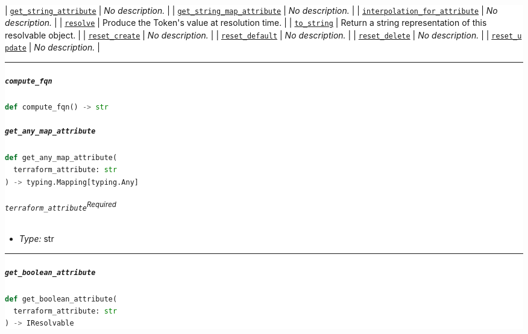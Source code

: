 | <code><a href="#@cdktf/provider-hcp.consulSnapshot.ConsulSnapshotTimeoutsOutputReference.getStringAttribute">get_string_attribute</a></code> | *No description.* |
| <code><a href="#@cdktf/provider-hcp.consulSnapshot.ConsulSnapshotTimeoutsOutputReference.getStringMapAttribute">get_string_map_attribute</a></code> | *No description.* |
| <code><a href="#@cdktf/provider-hcp.consulSnapshot.ConsulSnapshotTimeoutsOutputReference.interpolationForAttribute">interpolation_for_attribute</a></code> | *No description.* |
| <code><a href="#@cdktf/provider-hcp.consulSnapshot.ConsulSnapshotTimeoutsOutputReference.resolve">resolve</a></code> | Produce the Token's value at resolution time. |
| <code><a href="#@cdktf/provider-hcp.consulSnapshot.ConsulSnapshotTimeoutsOutputReference.toString">to_string</a></code> | Return a string representation of this resolvable object. |
| <code><a href="#@cdktf/provider-hcp.consulSnapshot.ConsulSnapshotTimeoutsOutputReference.resetCreate">reset_create</a></code> | *No description.* |
| <code><a href="#@cdktf/provider-hcp.consulSnapshot.ConsulSnapshotTimeoutsOutputReference.resetDefault">reset_default</a></code> | *No description.* |
| <code><a href="#@cdktf/provider-hcp.consulSnapshot.ConsulSnapshotTimeoutsOutputReference.resetDelete">reset_delete</a></code> | *No description.* |
| <code><a href="#@cdktf/provider-hcp.consulSnapshot.ConsulSnapshotTimeoutsOutputReference.resetUpdate">reset_update</a></code> | *No description.* |

---

##### `compute_fqn` <a name="compute_fqn" id="@cdktf/provider-hcp.consulSnapshot.ConsulSnapshotTimeoutsOutputReference.computeFqn"></a>

```python
def compute_fqn() -> str
```

##### `get_any_map_attribute` <a name="get_any_map_attribute" id="@cdktf/provider-hcp.consulSnapshot.ConsulSnapshotTimeoutsOutputReference.getAnyMapAttribute"></a>

```python
def get_any_map_attribute(
  terraform_attribute: str
) -> typing.Mapping[typing.Any]
```

###### `terraform_attribute`<sup>Required</sup> <a name="terraform_attribute" id="@cdktf/provider-hcp.consulSnapshot.ConsulSnapshotTimeoutsOutputReference.getAnyMapAttribute.parameter.terraformAttribute"></a>

- *Type:* str

---

##### `get_boolean_attribute` <a name="get_boolean_attribute" id="@cdktf/provider-hcp.consulSnapshot.ConsulSnapshotTimeoutsOutputReference.getBooleanAttribute"></a>

```python
def get_boolean_attribute(
  terraform_attribute: str
) -> IResolvable
```
